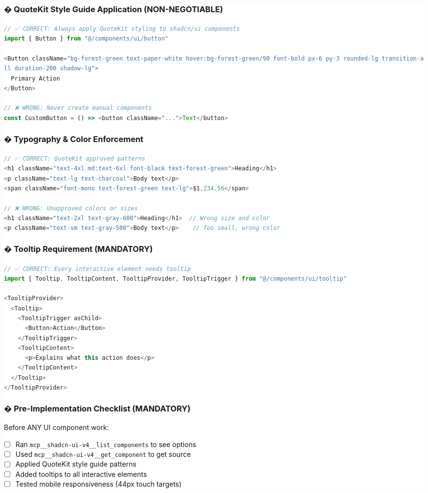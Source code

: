 ### � QuoteKit Style Guide Application (NON-NEGOTIABLE)
```typescript
// ✅ CORRECT: Always apply QuoteKit styling to shadcn/ui components
import { Button } from "@/components/ui/button"

<Button className="bg-forest-green text-paper-white hover:bg-forest-green/90 font-bold px-6 py-3 rounded-lg transition-all duration-200 shadow-lg">
  Primary Action
</Button>

// ❌ WRONG: Never create manual components
const CustomButton = () => <button className="...">Text</button>
```

### � Typography & Color Enforcement
```typescript
// ✅ CORRECT: QuoteKit approved patterns
<h1 className="text-4xl md:text-6xl font-black text-forest-green">Heading</h1>
<p className="text-lg text-charcoal">Body text</p>
<span className="font-mono text-forest-green text-lg">$1,234.56</span>

// ❌ WRONG: Unapproved colors or sizes
<h1 className="text-2xl text-gray-600">Heading</h1>  // Wrong size and color
<p className="text-sm text-gray-500">Body text</p>    // Too small, wrong color
```

### � Tooltip Requirement (MANDATORY)
```typescript
// ✅ CORRECT: Every interactive element needs tooltip
import { Tooltip, TooltipContent, TooltipProvider, TooltipTrigger } from "@/components/ui/tooltip"

<TooltipProvider>
  <Tooltip>
    <TooltipTrigger asChild>
      <Button>Action</Button>
    </TooltipTrigger>
    <TooltipContent>
      <p>Explains what this action does</p>
    </TooltipContent>
  </Tooltip>
</TooltipProvider>
```

### � Pre-Implementation Checklist (MANDATORY)
Before ANY UI component work:
- [ ] Ran `mcp__shadcn-ui-v4__list_components` to see options
- [ ] Used `mcp__shadcn-ui-v4__get_component` to get source
- [ ] Applied QuoteKit style guide patterns
- [ ] Added tooltips to all interactive elements
- [ ] Tested mobile responsiveness (44px touch targets)
